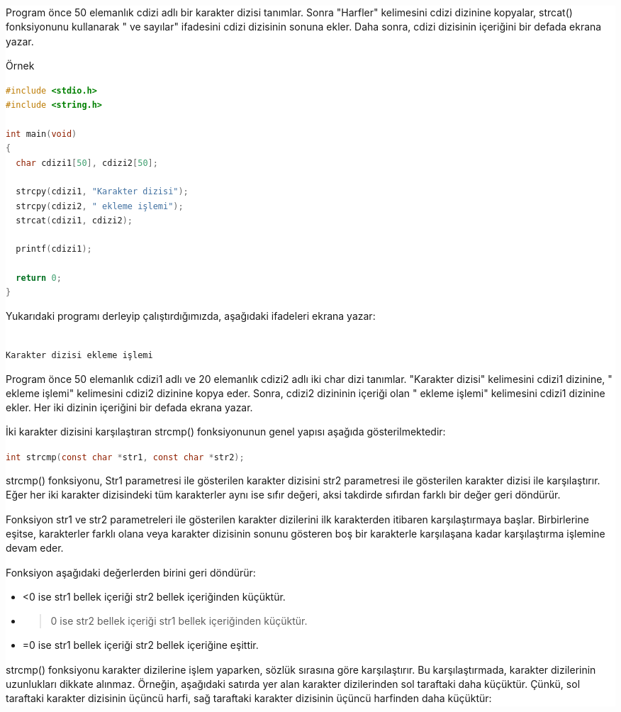 Program önce 50 elemanlık cdizi adlı bir karakter dizisi tanımlar. Sonra "Harfler" kelimesini cdizi dizinine kopyalar, strcat() fonksiyonunu kullanarak " ve sayılar" ifadesini cdizi dizisinin sonuna ekler. Daha sonra, cdizi dizisinin içeriğini bir defada ekrana yazar.

Örnek

```c
#include <stdio.h>
#include <string.h>

int main(void)
{
  char cdizi1[50], cdizi2[50];

  strcpy(cdizi1, "Karakter dizisi");
  strcpy(cdizi2, " ekleme işlemi");
  strcat(cdizi1, cdizi2);

  printf(cdizi1);

  return 0;
}
```

Yukarıdaki programı derleyip çalıştırdığımızda, aşağıdaki ifadeleri ekrana yazar:

```

Karakter dizisi ekleme işlemi

```

Program önce 50 elemanlık cdizi1 adlı ve 20 elemanlık cdizi2 adlı iki char dizi tanımlar. "Karakter dizisi" kelimesini cdizi1 dizinine, " ekleme işlemi" kelimesini cdizi2 dizinine kopya eder. Sonra, cdizi2 dizininin içeriği olan " ekleme işlemi" kelimesini cdizi1 dizinine ekler. Her iki dizinin içeriğini bir defada ekrana yazar.

İki karakter dizisini karşılaştıran strcmp() fonksiyonunun genel yapısı aşağıda gösterilmektedir:

```c
int strcmp(const char *str1, const char *str2);
```

strcmp() fonksiyonu, Str1 parametresi ile gösterilen karakter dizisini str2 parametresi ile gösterilen karakter dizisi ile karşılaştırır. Eğer her iki karakter dizisindeki tüm karakterler aynı ise sıfır değeri, aksi takdirde sıfırdan farklı bir değer geri döndürür.

Fonksiyon str1 ve str2 parametreleri ile gösterilen karakter dizilerini ilk karakterden itibaren karşılaştırmaya başlar. Birbirlerine eşitse, karakterler farklı olana veya karakter dizisinin sonunu gösteren boş bir karakterle karşılaşana kadar karşılaştırma işlemine devam eder.

Fonksiyon aşağıdaki değerlerden birini geri döndürür:

* <0 ise str1 bellek içeriği str2 bellek içeriğinden küçüktür.
* >0 ise str2 bellek içeriği str1 bellek içeriğinden küçüktür.
* =0 ise str1 bellek içeriği str2 bellek içeriğine eşittir.

strcmp() fonksiyonu karakter dizilerine işlem yaparken, sözlük sırasına göre karşılaştırır. Bu karşılaştırmada, karakter dizilerinin uzunlukları dikkate alınmaz. Örneğin, aşağıdaki satırda yer alan karakter dizilerinden sol taraftaki daha küçüktür. Çünkü, sol taraftaki karakter dizisinin üçüncü harfi, sağ taraftaki karakter dizisinin üçüncü harfinden daha küçüktür:
